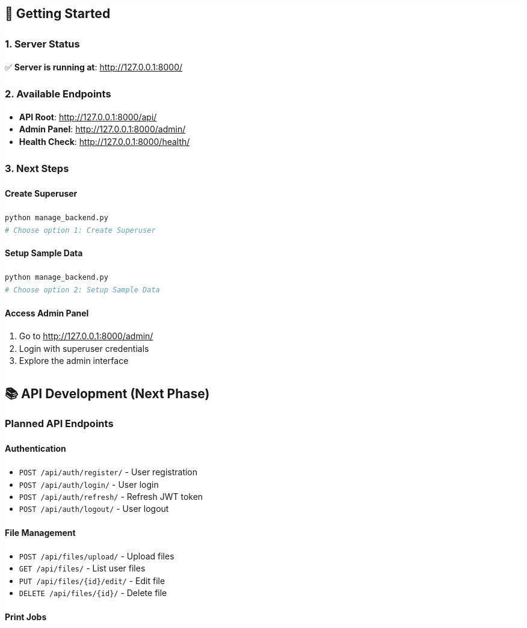 ## 🚀 Getting Started

### 1. Server Status

✅ **Server is running at**: <http://127.0.0.1:8000/>

### 2. Available Endpoints

- **API Root**: <http://127.0.0.1:8000/api/>
- **Admin Panel**: <http://127.0.0.1:8000/admin/>
- **Health Check**: <http://127.0.0.1:8000/health/>

### 3. Next Steps

#### Create Superuser

```bash
python manage_backend.py
# Choose option 1: Create Superuser
```

#### Setup Sample Data

```bash
python manage_backend.py
# Choose option 2: Setup Sample Data
```

#### Access Admin Panel

1. Go to <http://127.0.0.1:8000/admin/>
2. Login with superuser credentials
3. Explore the admin interface

## 📚 API Development (Next Phase)

### Planned API Endpoints

#### Authentication

- `POST /api/auth/register/` - User registration
- `POST /api/auth/login/` - User login
- `POST /api/auth/refresh/` - Refresh JWT token
- `POST /api/auth/logout/` - User logout

#### File Management

- `POST /api/files/upload/` - Upload files
- `GET /api/files/` - List user files
- `PUT /api/files/{id}/edit/` - Edit file
- `DELETE /api/files/{id}/` - Delete file

#### Print Jobs
